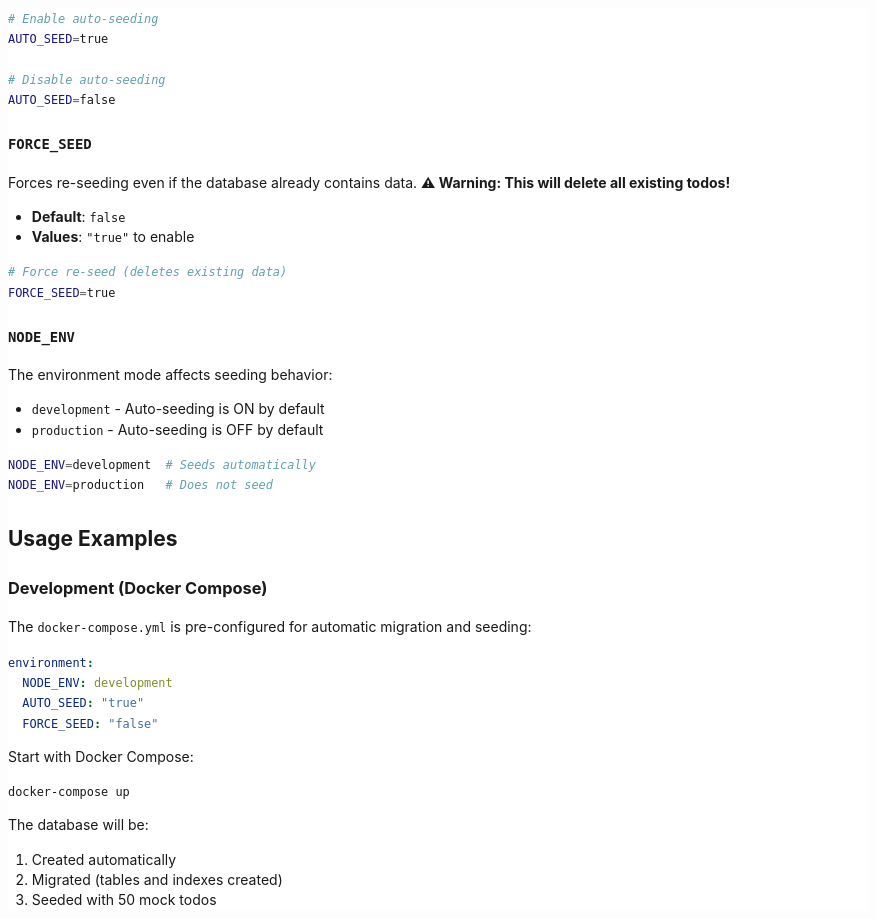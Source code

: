 ```bash
# Enable auto-seeding
AUTO_SEED=true

# Disable auto-seeding
AUTO_SEED=false
```

### `FORCE_SEED`

Forces re-seeding even if the database already contains data. **⚠️ Warning: This will delete all existing todos!**

- **Default**: `false`
- **Values**: `"true"` to enable

```bash
# Force re-seed (deletes existing data)
FORCE_SEED=true
```

### `NODE_ENV`

The environment mode affects seeding behavior:

- `development` - Auto-seeding is ON by default
- `production` - Auto-seeding is OFF by default

```bash
NODE_ENV=development  # Seeds automatically
NODE_ENV=production   # Does not seed
```

## Usage Examples

### Development (Docker Compose)

The `docker-compose.yml` is pre-configured for automatic migration and seeding:

```yaml
environment:
  NODE_ENV: development
  AUTO_SEED: "true"
  FORCE_SEED: "false"
```

Start with Docker Compose:

```bash
docker-compose up
```

The database will be:
1. Created automatically
2. Migrated (tables and indexes created)
3. Seeded with 50 mock todos
